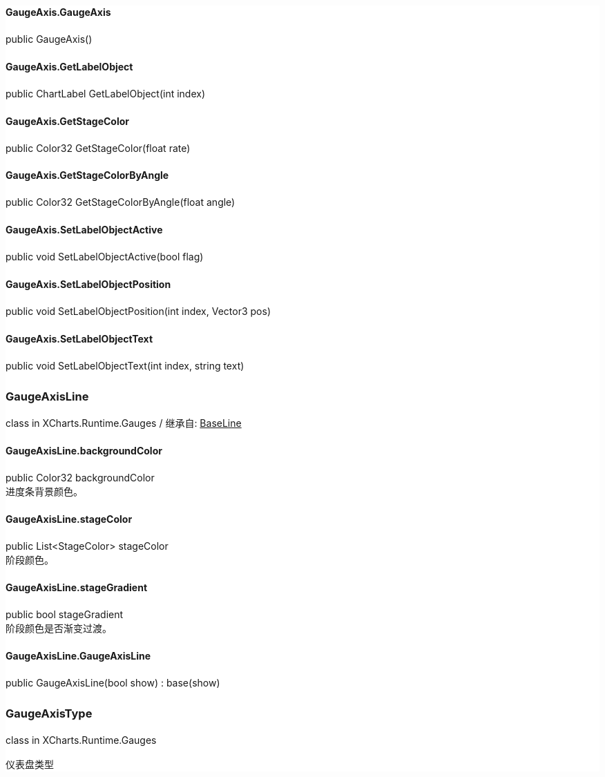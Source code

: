 #### GaugeAxis.GaugeAxis

public GaugeAxis()  

#### GaugeAxis.GetLabelObject

public ChartLabel GetLabelObject(int index)  

#### GaugeAxis.GetStageColor

public Color32 GetStageColor(float rate)  

#### GaugeAxis.GetStageColorByAngle

public Color32 GetStageColorByAngle(float angle)  

#### GaugeAxis.SetLabelObjectActive

public void SetLabelObjectActive(bool flag)  

#### GaugeAxis.SetLabelObjectPosition

public void SetLabelObjectPosition(int index, Vector3 pos)  

#### GaugeAxis.SetLabelObjectText

public void SetLabelObjectText(int index, string text)  

### GaugeAxisLine

class in XCharts.Runtime.Gauges / 继承自: [BaseLine](https://xcharts-team.github.io/docs/api#baseline)

#### GaugeAxisLine.backgroundColor

public Color32 backgroundColor  
进度条背景颜色。

#### GaugeAxisLine.stageColor

public List&lt;StageColor&gt; stageColor  
阶段颜色。

#### GaugeAxisLine.stageGradient

public bool stageGradient  
阶段颜色是否渐变过渡。

#### GaugeAxisLine.GaugeAxisLine

public GaugeAxisLine(bool show) : base(show)  

### GaugeAxisType

class in XCharts.Runtime.Gauges

仪表盘类型

